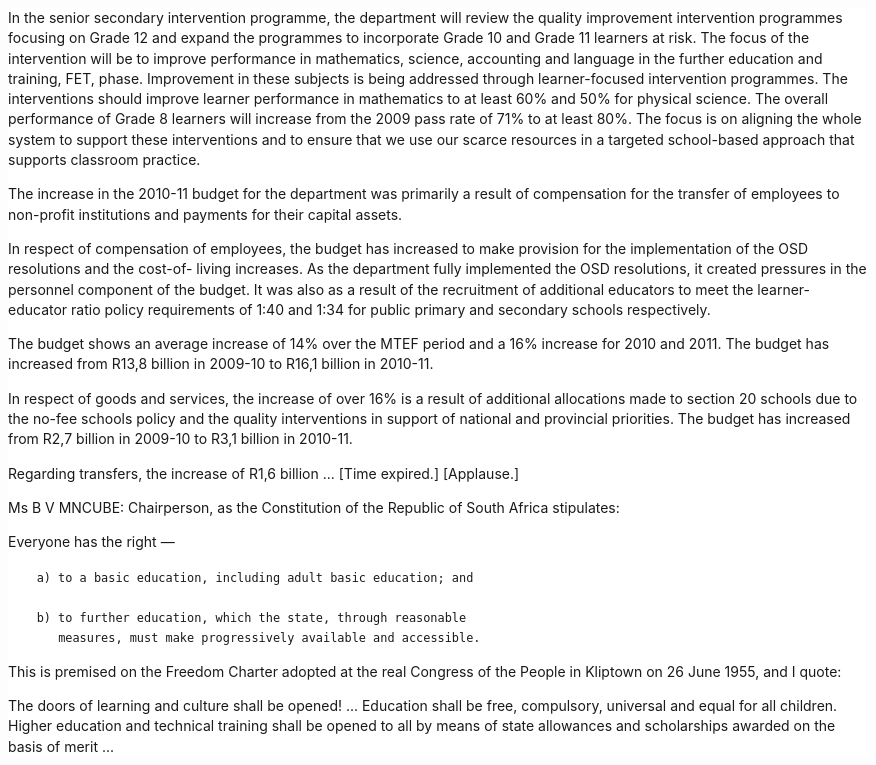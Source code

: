 In the senior secondary intervention programme, the department will review
the quality improvement intervention programmes focusing on Grade 12 and
expand the programmes to incorporate Grade 10 and Grade 11 learners at
risk. The focus of the intervention will be to improve performance in
mathematics, science, accounting and language in the further education and
training, FET, phase. Improvement in these subjects is being addressed
through learner-focused intervention programmes. The interventions should
improve learner performance in mathematics to at least 60% and 50% for
physical science. The overall performance of Grade 8 learners will increase
from the 2009 pass rate of 71% to at least 80%. The focus is on aligning
the whole system to support these interventions and to ensure that we use
our scarce resources in a targeted school-based approach that supports
classroom practice.

The increase in the 2010-11 budget for the department was primarily a
result of compensation for the transfer of employees to non-profit
institutions and payments for their capital assets.

In respect of compensation of employees, the budget has increased to make
provision for the implementation of the OSD resolutions and the cost-of-
living increases. As the department fully implemented the OSD resolutions,
it created pressures in the personnel component of the budget. It was also
as a result of the recruitment of additional educators to meet the learner-
educator ratio policy requirements of 1:40 and 1:34 for public primary and
secondary schools respectively.

The budget shows an average increase of 14% over the MTEF period and a 16%
increase for 2010 and 2011. The budget has increased from R13,8 billion in
2009-10 to R16,1 billion in 2010-11.

In respect of goods and services, the increase of over 16% is a result of
additional allocations made to section 20 schools due to the no-fee schools
policy and the quality interventions in support of national and provincial
priorities. The budget has increased from R2,7 billion in 2009-10 to
R3,1 billion in 2010-11.

Regarding transfers, the increase of R1,6 billion ... [Time expired.]
[Applause.]

Ms B V MNCUBE: Chairperson, as the Constitution of the Republic of South
Africa stipulates:

   Everyone has the right —


        a) to a basic education, including adult basic education; and

        b) to further education, which the state, through reasonable
           measures, must make progressively available and accessible.

This is premised on the Freedom Charter adopted at the real Congress of the
People in Kliptown on 26 June 1955, and I quote:

   The doors of learning and culture shall be opened! ... Education shall be
   free, compulsory, universal and equal for all children. Higher education
   and technical training shall be opened to all by means of state
   allowances and scholarships awarded on the basis of merit ...
